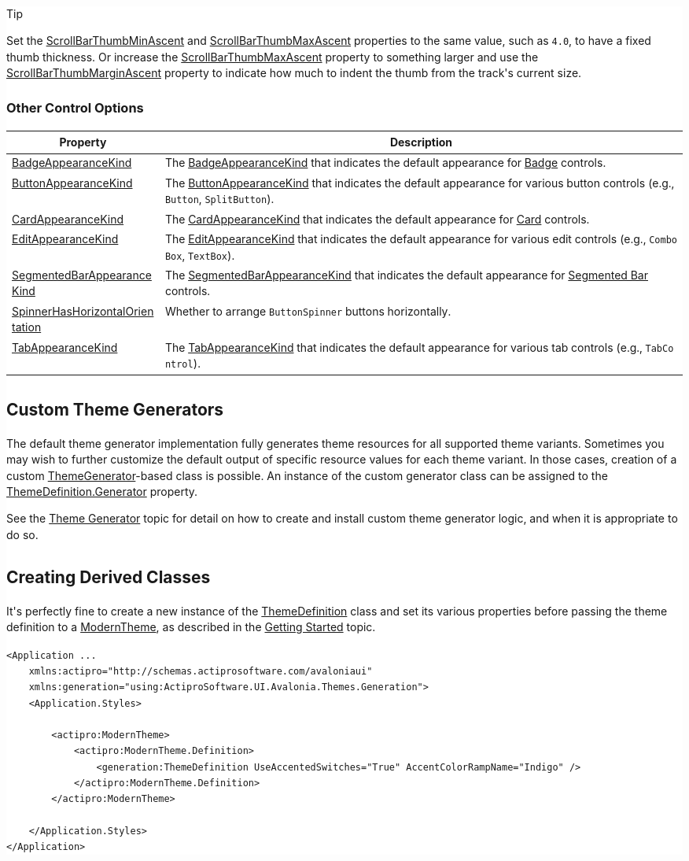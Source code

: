 > [!TIP]
> Set the [ScrollBarThumbMinAscent](xref:@ActiproUIRoot.Themes.Generation.ThemeDefinition.ScrollBarThumbMinAscent) and [ScrollBarThumbMaxAscent](xref:@ActiproUIRoot.Themes.Generation.ThemeDefinition.ScrollBarThumbMaxAscent) properties to the same value, such as `4.0`, to have a fixed thumb thickness.  Or increase the [ScrollBarThumbMaxAscent](xref:@ActiproUIRoot.Themes.Generation.ThemeDefinition.ScrollBarThumbMaxAscent) property to something larger and use the [ScrollBarThumbMarginAscent](xref:@ActiproUIRoot.Themes.Generation.ThemeDefinition.ScrollBarThumbMarginAscent) property to indicate how much to indent the thumb from the track's current size.

### Other Control Options

| Property | Description |
|-----|-----|
| [BadgeAppearanceKind](xref:@ActiproUIRoot.Themes.Generation.ThemeDefinition.BadgeAppearanceKind) | The [BadgeAppearanceKind](xref:@ActiproUIRoot.Themes.Generation.BadgeAppearanceKind) that indicates the default appearance for [Badge](../fundamentals/controls/badge.md) controls. |
| [ButtonAppearanceKind](xref:@ActiproUIRoot.Themes.Generation.ThemeDefinition.ButtonAppearanceKind) | The [ButtonAppearanceKind](xref:@ActiproUIRoot.Themes.Generation.ButtonAppearanceKind) that indicates the default appearance for various button controls (e.g., `Button`, `SplitButton`). |
| [CardAppearanceKind](xref:@ActiproUIRoot.Themes.Generation.ThemeDefinition.CardAppearanceKind) | The [CardAppearanceKind](xref:@ActiproUIRoot.Themes.Generation.CardAppearanceKind) that indicates the default appearance for [Card](../fundamentals/controls/card.md) controls. |
| [EditAppearanceKind](xref:@ActiproUIRoot.Themes.Generation.ThemeDefinition.EditAppearanceKind) | The [EditAppearanceKind](xref:@ActiproUIRoot.Themes.Generation.EditAppearanceKind) that indicates the default appearance for various edit controls (e.g., `ComboBox`, `TextBox`). |
| [SegmentedBarAppearanceKind](xref:@ActiproUIRoot.Themes.Generation.ThemeDefinition.SegmentedBarAppearanceKind) | The [SegmentedBarAppearanceKind](xref:@ActiproUIRoot.Themes.Generation.SegmentedBarAppearanceKind) that indicates the default appearance for [Segmented Bar](../fundamentals/controls/segmented-bar.md) controls. |
| [SpinnerHasHorizontalOrientation](xref:@ActiproUIRoot.Themes.Generation.ThemeDefinition.SpinnerHasHorizontalOrientation) | Whether to arrange `ButtonSpinner` buttons horizontally.
| [TabAppearanceKind](xref:@ActiproUIRoot.Themes.Generation.ThemeDefinition.TabAppearanceKind) | The [TabAppearanceKind](xref:@ActiproUIRoot.Themes.Generation.TabAppearanceKind) that indicates the default appearance for various tab controls (e.g., `TabControl`). |

## Custom Theme Generators

The default theme generator implementation fully generates theme resources for all supported theme variants.  Sometimes you may wish to further customize the default output of specific resource values for each theme variant.  In those cases, creation of a custom [ThemeGenerator](xref:@ActiproUIRoot.Themes.Generation.ThemeGenerator)-based class is possible.  An instance of the custom generator class can be assigned to the [ThemeDefinition.Generator](xref:@ActiproUIRoot.Themes.Generation.ThemeDefinition.Generator) property.

See the [Theme Generator](theme-generator.md) topic for detail on how to create and install custom theme generator logic, and when it is appropriate to do so.

## Creating Derived Classes

It's perfectly fine to create a new instance of the [ThemeDefinition](xref:@ActiproUIRoot.Themes.Generation.ThemeDefinition) class and set its various properties before passing the theme definition to a [ModernTheme](xref:@ActiproUIRoot.Themes.ModernTheme), as described in the [Getting Started](getting-started.md) topic.

```xaml
<Application ...
	xmlns:actipro="http://schemas.actiprosoftware.com/avaloniaui"
	xmlns:generation="using:ActiproSoftware.UI.Avalonia.Themes.Generation">
	<Application.Styles>

		<actipro:ModernTheme>
			<actipro:ModernTheme.Definition>
				<generation:ThemeDefinition UseAccentedSwitches="True" AccentColorRampName="Indigo" />
			</actipro:ModernTheme.Definition>
		</actipro:ModernTheme>

	</Application.Styles>
</Application>
```
